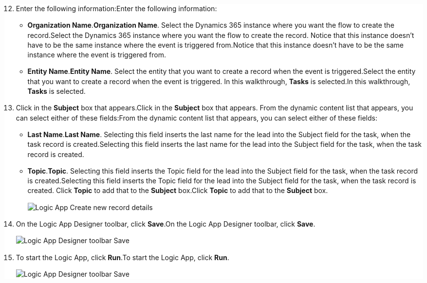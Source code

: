 12. <span data-ttu-id="a3e1d-145">Enter the following information:</span><span class="sxs-lookup"><span data-stu-id="a3e1d-145">Enter the following information:</span></span>

    * <span data-ttu-id="a3e1d-146">**Organization Name**.</span><span class="sxs-lookup"><span data-stu-id="a3e1d-146">**Organization Name**.</span></span> <span data-ttu-id="a3e1d-147">Select the Dynamics 365 instance where you want the flow to create the record.</span><span class="sxs-lookup"><span data-stu-id="a3e1d-147">Select the Dynamics 365 instance where you want the flow to create the record.</span></span> 
    <span data-ttu-id="a3e1d-148">Notice that this instance doesn’t have to be the same instance where the event is triggered from.</span><span class="sxs-lookup"><span data-stu-id="a3e1d-148">Notice that this instance doesn’t have to be the same instance where the event is triggered from.</span></span>

    * <span data-ttu-id="a3e1d-149">**Entity Name**.</span><span class="sxs-lookup"><span data-stu-id="a3e1d-149">**Entity Name**.</span></span> <span data-ttu-id="a3e1d-150">Select the entity that you want to create a record when the event is triggered.</span><span class="sxs-lookup"><span data-stu-id="a3e1d-150">Select the entity that you want to create a record when the event is triggered.</span></span> 
    <span data-ttu-id="a3e1d-151">In this walkthrough, **Tasks** is selected.</span><span class="sxs-lookup"><span data-stu-id="a3e1d-151">In this walkthrough, **Tasks** is selected.</span></span>

13. <span data-ttu-id="a3e1d-152">Click in the **Subject** box that appears.</span><span class="sxs-lookup"><span data-stu-id="a3e1d-152">Click in the **Subject** box that appears.</span></span> <span data-ttu-id="a3e1d-153">From the dynamic content list that appears, you can select either of these fields:</span><span class="sxs-lookup"><span data-stu-id="a3e1d-153">From the dynamic content list that appears, you can select either of these fields:</span></span>

    * <span data-ttu-id="a3e1d-154">**Last Name**.</span><span class="sxs-lookup"><span data-stu-id="a3e1d-154">**Last Name**.</span></span> <span data-ttu-id="a3e1d-155">Selecting this field inserts the last name for the lead into the Subject field for the task, when the task record is created.</span><span class="sxs-lookup"><span data-stu-id="a3e1d-155">Selecting this field inserts the last name for the lead into the Subject field for the task, when the task record is created.</span></span>
    * <span data-ttu-id="a3e1d-156">**Topic**.</span><span class="sxs-lookup"><span data-stu-id="a3e1d-156">**Topic**.</span></span> <span data-ttu-id="a3e1d-157">Selecting this field inserts the Topic field for the lead into the Subject field for the task, when the task record is created.</span><span class="sxs-lookup"><span data-stu-id="a3e1d-157">Selecting this field inserts the Topic field for the lead into the Subject field for the task, when the task record is created.</span></span> 
    <span data-ttu-id="a3e1d-158">Click **Topic** to add that to the **Subject** box.</span><span class="sxs-lookup"><span data-stu-id="a3e1d-158">Click **Topic** to add that to the **Subject** box.</span></span>

      ![Logic App Create new record details](https://docstestmedia1.blob.core.windows.net/azure-media/articles/connectors/media/connectors-create-api-crmonline/create-record-details.png)

14. <span data-ttu-id="a3e1d-160">On the Logic App Designer toolbar, click **Save**.</span><span class="sxs-lookup"><span data-stu-id="a3e1d-160">On the Logic App Designer toolbar, click **Save**.</span></span>

    ![Logic App Designer toolbar Save](https://docstestmedia1.blob.core.windows.net/azure-media/articles/connectors/media/connectors-create-api-crmonline/designer-toolbar-save.png)

15. <span data-ttu-id="a3e1d-162">To start the Logic App, click **Run**.</span><span class="sxs-lookup"><span data-stu-id="a3e1d-162">To start the Logic App, click **Run**.</span></span>

    ![Logic App Designer toolbar Save](https://docstestmedia1.blob.core.windows.net/azure-media/articles/connectors/media/connectors-create-api-crmonline/designer-toolbar-run.png)
